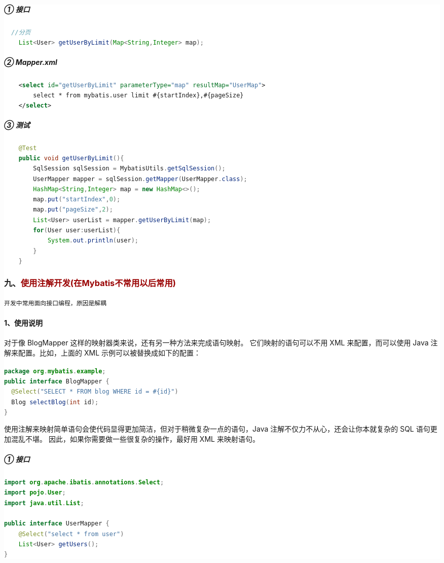 ##### ① 接口

```java
  //分页
    List<User> getUserByLimit(Map<String,Integer> map);
```

##### ② Mapper.xml

```xml
    <select id="getUserByLimit" parameterType="map" resultMap="UserMap">
        select * from mybatis.user limit #{startIndex},#{pageSize}
    </select>
```

##### ③ 测试

```java
    @Test
    public void getUserByLimit(){
        SqlSession sqlSession = MybatisUtils.getSqlSession();
        UserMapper mapper = sqlSession.getMapper(UserMapper.class);
        HashMap<String,Integer> map = new HashMap<>();
        map.put("startIndex",0);
        map.put("pageSize",2);
        List<User> userList = mapper.getUserByLimit(map);
        for(User user:userList){
            System.out.println(user);
        }
    }
```

### 九、<font color=#999plzky>使用注解开发(在Mybatis不常用以后常用)</font>

`开发中常用面向接口编程，原因是解耦`

#### 1、使用说明

对于像 BlogMapper 这样的映射器类来说，还有另一种方法来完成语句映射。 它们映射的语句可以不用 XML 来配置，而可以使用 Java 注解来配置。比如，上面的 XML 示例可以被替换成如下的配置：

```java
package org.mybatis.example;
public interface BlogMapper {
  @Select("SELECT * FROM blog WHERE id = #{id}")
  Blog selectBlog(int id);
}
```

使用注解来映射简单语句会使代码显得更加简洁，但对于稍微复杂一点的语句，Java 注解不仅力不从心，还会让你本就复杂的 SQL 语句更加混乱不堪。 因此，如果你需要做一些很复杂的操作，最好用 XML 来映射语句。

##### ① 接口

```java
import org.apache.ibatis.annotations.Select;
import pojo.User;
import java.util.List;

public interface UserMapper {
    @Select("select * from user")
    List<User> getUsers();
}
```
